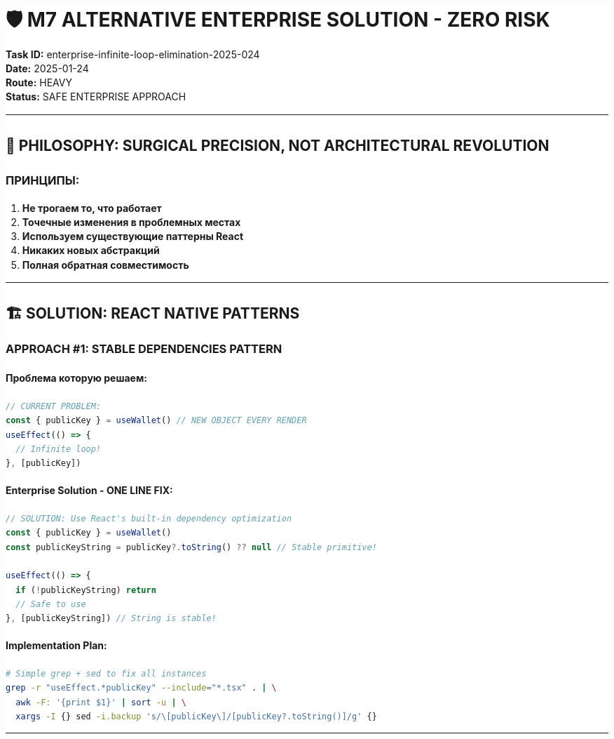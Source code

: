 # 🛡️ M7 ALTERNATIVE ENTERPRISE SOLUTION - ZERO RISK
**Task ID:** enterprise-infinite-loop-elimination-2025-024  
**Date:** 2025-01-24  
**Route:** HEAVY  
**Status:** SAFE ENTERPRISE APPROACH  

---

## 🎯 PHILOSOPHY: SURGICAL PRECISION, NOT ARCHITECTURAL REVOLUTION

### **ПРИНЦИПЫ:**
1. **Не трогаем то, что работает**
2. **Точечные изменения в проблемных местах**
3. **Используем существующие паттерны React**
4. **Никаких новых абстракций**
5. **Полная обратная совместимость**

---

## 🏗️ SOLUTION: REACT NATIVE PATTERNS

### **APPROACH #1: STABLE DEPENDENCIES PATTERN**

#### **Проблема которую решаем:**
```typescript
// CURRENT PROBLEM:
const { publicKey } = useWallet() // NEW OBJECT EVERY RENDER
useEffect(() => {
  // Infinite loop!
}, [publicKey])
```

#### **Enterprise Solution - ONE LINE FIX:**
```typescript
// SOLUTION: Use React's built-in dependency optimization
const { publicKey } = useWallet()
const publicKeyString = publicKey?.toString() ?? null // Stable primitive!

useEffect(() => {
  if (!publicKeyString) return
  // Safe to use
}, [publicKeyString]) // String is stable!
```

#### **Implementation Plan:**
```bash
# Simple grep + sed to fix all instances
grep -r "useEffect.*publicKey" --include="*.tsx" . | \
  awk -F: '{print $1}' | sort -u | \
  xargs -I {} sed -i.backup 's/\[publicKey\]/[publicKey?.toString()]/g' {}
```

---
